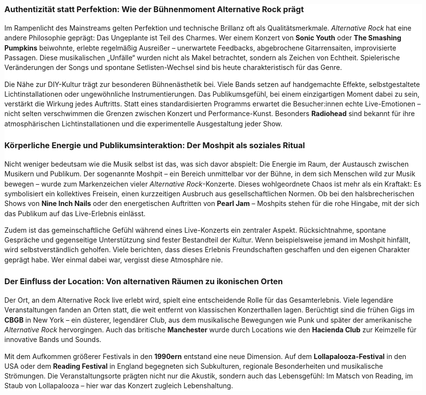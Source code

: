 ### Authentizität statt Perfektion: Wie der Bühnenmoment Alternative Rock prägt

Im Rampenlicht des Mainstreams gelten Perfektion und technische Brillanz oft als Qualitätsmerkmale.
_Alternative Rock_ hat eine andere Philosophie geprägt: Das Ungeplante ist Teil des Charmes. Wer
einem Konzert von **Sonic Youth** oder **The Smashing Pumpkins** beiwohnte, erlebte regelmäßig
Ausreißer – unerwartete Feedbacks, abgebrochene Gitarrensaiten, improvisierte Passagen. Diese
musikalischen „Unfälle“ wurden nicht als Makel betrachtet, sondern als Zeichen von Echtheit.
Spielerische Veränderungen der Songs und spontane Setlisten-Wechsel sind bis heute charakteristisch
für das Genre.

Die Nähe zur DIY-Kultur trägt zur besonderen Bühnenästhetik bei. Viele Bands setzen auf handgemachte
Effekte, selbstgestaltete Lichtinstallationen oder ungewöhnliche Instrumentierungen. Das
Publikumsgefühl, bei einem einzigartigen Moment dabei zu sein, verstärkt die Wirkung jedes
Auftritts. Statt eines standardisierten Programms erwartet die Besucher:innen echte Live-Emotionen –
nicht selten verschwimmen die Grenzen zwischen Konzert und Performance-Kunst. Besonders
**Radiohead** sind bekannt für ihre atmosphärischen Lichtinstallationen und die experimentelle
Ausgestaltung jeder Show.

### Körperliche Energie und Publikumsinteraktion: Der Moshpit als soziales Ritual

Nicht weniger bedeutsam wie die Musik selbst ist das, was sich davor abspielt: Die Energie im Raum,
der Austausch zwischen Musikern und Publikum. Der sogenannte Moshpit – ein Bereich unmittelbar vor
der Bühne, in dem sich Menschen wild zur Musik bewegen – wurde zum Markenzeichen vieler _Alternative
Rock_-Konzerte. Dieses wohlgeordnete Chaos ist mehr als ein Kraftakt: Es symbolisiert ein
kollektives Freisein, einen kurzzeitigen Ausbruch aus gesellschaftlichen Normen. Ob bei den
halsbrecherischen Shows von **Nine Inch Nails** oder den energetischen Auftritten von **Pearl Jam**
– Moshpits stehen für die rohe Hingabe, mit der sich das Publikum auf das Live-Erlebnis einlässt.

Zudem ist das gemeinschaftliche Gefühl während eines Live-Konzerts ein zentraler Aspekt.
Rücksichtnahme, spontane Gespräche und gegenseitige Unterstützung sind fester Bestandteil der
Kultur. Wenn beispielsweise jemand im Moshpit hinfällt, wird selbstverständlich geholfen. Viele
berichten, dass dieses Erlebnis Freundschaften geschaffen und den eigenen Charakter geprägt habe.
Wer einmal dabei war, vergisst diese Atmosphäre nie.

### Der Einfluss der Location: Von alternativen Räumen zu ikonischen Orten

Der Ort, an dem Alternative Rock live erlebt wird, spielt eine entscheidende Rolle für das
Gesamterlebnis. Viele legendäre Veranstaltungen fanden an Orten statt, die weit entfernt von
klassischen Konzerthallen lagen. Berüchtigt sind die frühen Gigs im **CBGB** in New York – ein
düsterer, legendärer Club, aus dem musikalische Bewegungen wie Punk und später der amerikanische
_Alternative Rock_ hervorgingen. Auch das britische **Manchester** wurde durch Locations wie den
**Hacienda Club** zur Keimzelle für innovative Bands und Sounds.

Mit dem Aufkommen größerer Festivals in den **1990ern** entstand eine neue Dimension. Auf dem
**Lollapalooza-Festival** in den USA oder dem **Reading Festival** in England begegneten sich
Subkulturen, regionale Besonderheiten und musikalische Strömungen. Die Veranstaltungsorte prägten
nicht nur die Akustik, sondern auch das Lebensgefühl: Im Matsch von Reading, im Staub von
Lollapalooza – hier war das Konzert zugleich Lebenshaltung.
